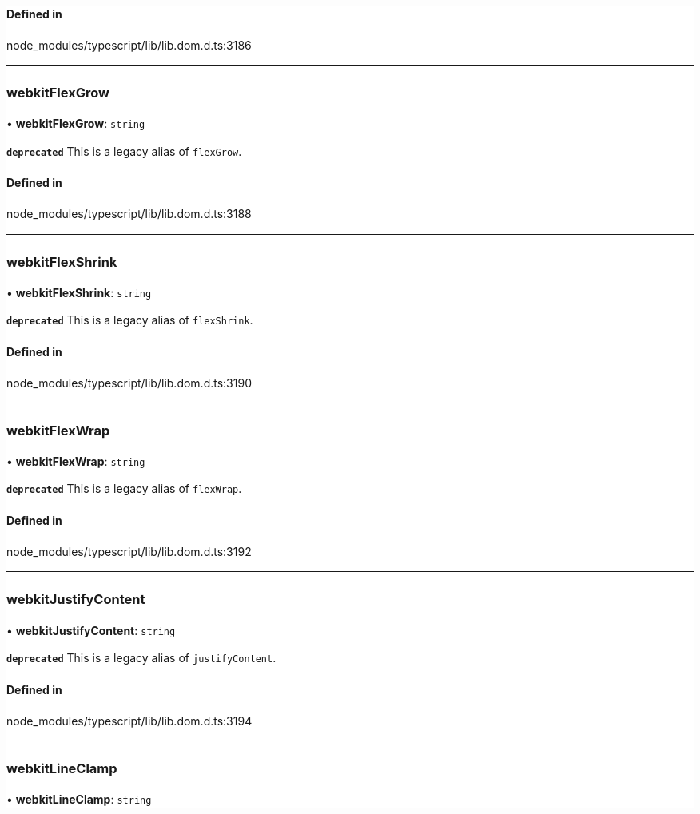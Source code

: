 #### Defined in

node_modules/typescript/lib/lib.dom.d.ts:3186

___

### webkitFlexGrow

• **webkitFlexGrow**: `string`

**`deprecated`** This is a legacy alias of `flexGrow`.

#### Defined in

node_modules/typescript/lib/lib.dom.d.ts:3188

___

### webkitFlexShrink

• **webkitFlexShrink**: `string`

**`deprecated`** This is a legacy alias of `flexShrink`.

#### Defined in

node_modules/typescript/lib/lib.dom.d.ts:3190

___

### webkitFlexWrap

• **webkitFlexWrap**: `string`

**`deprecated`** This is a legacy alias of `flexWrap`.

#### Defined in

node_modules/typescript/lib/lib.dom.d.ts:3192

___

### webkitJustifyContent

• **webkitJustifyContent**: `string`

**`deprecated`** This is a legacy alias of `justifyContent`.

#### Defined in

node_modules/typescript/lib/lib.dom.d.ts:3194

___

### webkitLineClamp

• **webkitLineClamp**: `string`
